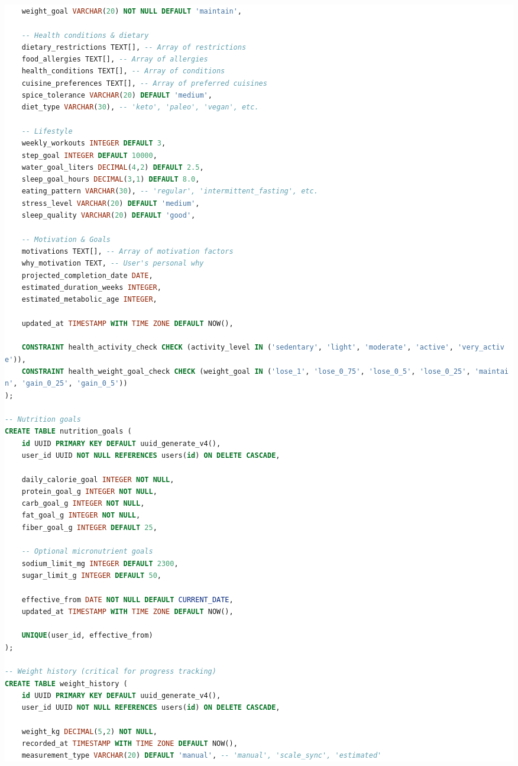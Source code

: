 ```sql
    weight_goal VARCHAR(20) NOT NULL DEFAULT 'maintain',
    
    -- Health conditions & dietary
    dietary_restrictions TEXT[], -- Array of restrictions
    food_allergies TEXT[], -- Array of allergies  
    health_conditions TEXT[], -- Array of conditions
    cuisine_preferences TEXT[], -- Array of preferred cuisines
    spice_tolerance VARCHAR(20) DEFAULT 'medium',
    diet_type VARCHAR(30), -- 'keto', 'paleo', 'vegan', etc.
    
    -- Lifestyle
    weekly_workouts INTEGER DEFAULT 3,
    step_goal INTEGER DEFAULT 10000,
    water_goal_liters DECIMAL(4,2) DEFAULT 2.5,
    sleep_goal_hours DECIMAL(3,1) DEFAULT 8.0,
    eating_pattern VARCHAR(30), -- 'regular', 'intermittent_fasting', etc.
    stress_level VARCHAR(20) DEFAULT 'medium',
    sleep_quality VARCHAR(20) DEFAULT 'good',
    
    -- Motivation & Goals
    motivations TEXT[], -- Array of motivation factors
    why_motivation TEXT, -- User's personal why
    projected_completion_date DATE,
    estimated_duration_weeks INTEGER,
    estimated_metabolic_age INTEGER,
    
    updated_at TIMESTAMP WITH TIME ZONE DEFAULT NOW(),
    
    CONSTRAINT health_activity_check CHECK (activity_level IN ('sedentary', 'light', 'moderate', 'active', 'very_active')),
    CONSTRAINT health_weight_goal_check CHECK (weight_goal IN ('lose_1', 'lose_0_75', 'lose_0_5', 'lose_0_25', 'maintain', 'gain_0_25', 'gain_0_5'))
);

-- Nutrition goals
CREATE TABLE nutrition_goals (
    id UUID PRIMARY KEY DEFAULT uuid_generate_v4(),
    user_id UUID NOT NULL REFERENCES users(id) ON DELETE CASCADE,
    
    daily_calorie_goal INTEGER NOT NULL,
    protein_goal_g INTEGER NOT NULL,
    carb_goal_g INTEGER NOT NULL,
    fat_goal_g INTEGER NOT NULL,
    fiber_goal_g INTEGER DEFAULT 25,
    
    -- Optional micronutrient goals
    sodium_limit_mg INTEGER DEFAULT 2300,
    sugar_limit_g INTEGER DEFAULT 50,
    
    effective_from DATE NOT NULL DEFAULT CURRENT_DATE,
    updated_at TIMESTAMP WITH TIME ZONE DEFAULT NOW(),
    
    UNIQUE(user_id, effective_from)
);

-- Weight history (critical for progress tracking)
CREATE TABLE weight_history (
    id UUID PRIMARY KEY DEFAULT uuid_generate_v4(),
    user_id UUID NOT NULL REFERENCES users(id) ON DELETE CASCADE,
    
    weight_kg DECIMAL(5,2) NOT NULL,
    recorded_at TIMESTAMP WITH TIME ZONE DEFAULT NOW(),
    measurement_type VARCHAR(20) DEFAULT 'manual', -- 'manual', 'scale_sync', 'estimated'
```